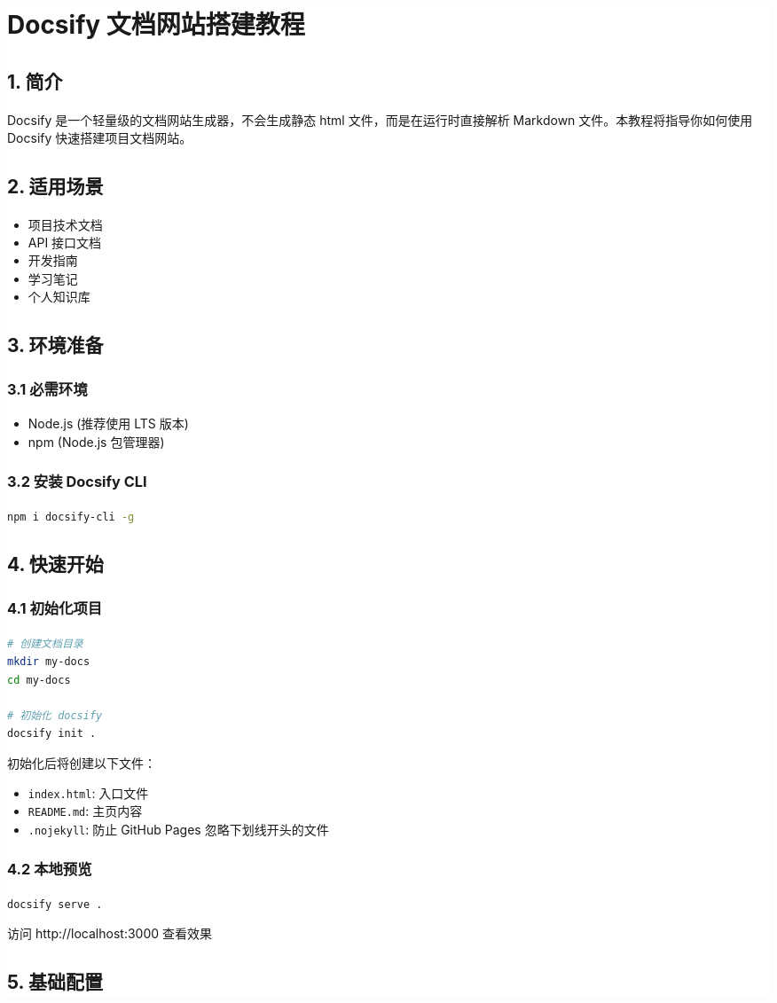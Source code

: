 # Docsify 文档网站搭建教程

## 1. 简介

Docsify 是一个轻量级的文档网站生成器，不会生成静态 html 文件，而是在运行时直接解析 Markdown 文件。本教程将指导你如何使用 Docsify 快速搭建项目文档网站。

## 2. 适用场景

- 项目技术文档
- API 接口文档
- 开发指南
- 学习笔记
- 个人知识库

## 3. 环境准备

### 3.1 必需环境
- Node.js (推荐使用 LTS 版本)
- npm (Node.js 包管理器)

### 3.2 安装 Docsify CLI
```bash
npm i docsify-cli -g
```

## 4. 快速开始

### 4.1 初始化项目
```bash
# 创建文档目录
mkdir my-docs
cd my-docs

# 初始化 docsify
docsify init .
```

初始化后将创建以下文件：
- `index.html`: 入口文件
- `README.md`: 主页内容
- `.nojekyll`: 防止 GitHub Pages 忽略下划线开头的文件

### 4.2 本地预览
```bash
docsify serve .
```
访问 http://localhost:3000 查看效果

## 5. 基础配置
